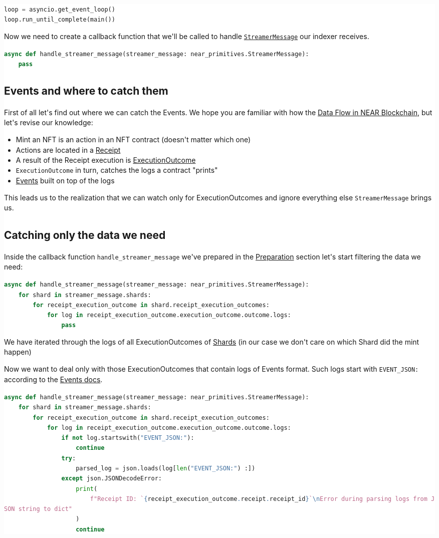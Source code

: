 ```python title=main.py
loop = asyncio.get_event_loop()
loop.run_until_complete(main())
```

Now we need to create a callback function that we'll be called to handle [`StreamerMessage`](https://near-indexers.io/docs/data-flow-and-structures/structures/toc) our indexer receives.

```python title=main.py
async def handle_streamer_message(streamer_message: near_primitives.StreamerMessage):
    pass
```

## Events and where to catch them

First of all let's find out where we can catch the Events. We hope you are familiar with how the [Data Flow in NEAR Blockchain](https://near-indexers.io/docs/data-flow-and-structures/flow/near-data-flow), but let's revise our knowledge:
- Mint an NFT is an action in an NFT contract (doesn't matter which one)
- Actions are located in a [Receipt](https://docs.near.org/develop/lake/structures/receipt)
- A result of the Receipt execution is [ExecutionOutcome](https://docs.near.org/develop/lake/structures/execution-outcome)
- `ExecutionOutcome` in turn, catches the logs a contract "prints"
- [Events](https://nomicon.io/Standards/EventsFormat) built on top of the logs

This leads us to the realization that we can watch only for ExecutionOutcomes and ignore everything else `StreamerMessage` brings us.


## Catching only the data we need

Inside the callback function `handle_streamer_message` we've prepared in the [Preparation](#preparation) section let's start filtering the data we need:

```python title=main.py
async def handle_streamer_message(streamer_message: near_primitives.StreamerMessage):
    for shard in streamer_message.shards:
        for receipt_execution_outcome in shard.receipt_execution_outcomes:
            for log in receipt_execution_outcome.execution_outcome.outcome.logs:
                pass
```

We have iterated through the logs of all ExecutionOutcomes of [Shards](https://docs.near.org/develop/lake/structures/shard) (in our case we don't care on which Shard did the mint happen)

Now we want to deal only with those ExecutionOutcomes that contain logs of Events format. Such logs start with `EVENT_JSON:` according to the [Events docs](https://nomicon.io/Standards/EventsFormat#events).

```python title=main.py
async def handle_streamer_message(streamer_message: near_primitives.StreamerMessage):
    for shard in streamer_message.shards:
        for receipt_execution_outcome in shard.receipt_execution_outcomes:
            for log in receipt_execution_outcome.execution_outcome.outcome.logs:
                if not log.startswith("EVENT_JSON:"):
                    continue
                try:
                    parsed_log = json.loads(log[len("EVENT_JSON:") :])
                except json.JSONDecodeError:
                    print(
                        f"Receipt ID: `{receipt_execution_outcome.receipt.receipt_id}`\nError during parsing logs from JSON string to dict"
                    )
                    continue
```
